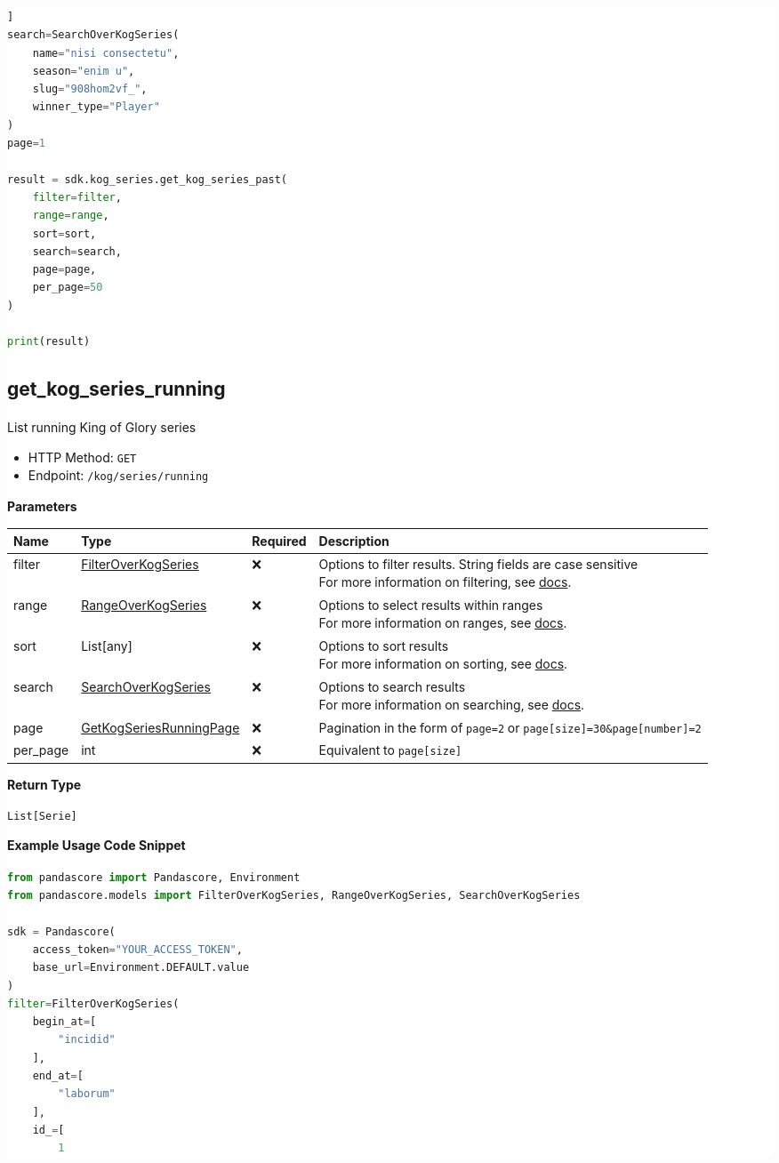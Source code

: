 ```python
]
search=SearchOverKogSeries(
    name="nisi consectetu",
    season="enim u",
    slug="908hom2vf_",
    winner_type="Player"
)
page=1

result = sdk.kog_series.get_kog_series_past(
    filter=filter,
    range=range,
    sort=sort,
    search=search,
    page=page,
    per_page=50
)

print(result)
```

## get_kog_series_running

List running King of Glory series

- HTTP Method: `GET`
- Endpoint: `/kog/series/running`

**Parameters**

| Name     | Type                                                            | Required | Description                                                                                                                                         |
| :------- | :-------------------------------------------------------------- | :------- | :-------------------------------------------------------------------------------------------------------------------------------------------------- |
| filter   | [FilterOverKogSeries](../models/FilterOverKogSeries.md)         | ❌       | Options to filter results. String fields are case sensitive <br/>For more information on filtering, see [docs](/docs/filtering-and-sorting#filter). |
| range    | [RangeOverKogSeries](../models/RangeOverKogSeries.md)           | ❌       | Options to select results within ranges <br/>For more information on ranges, see [docs](/docs/filtering-and-sorting#range).                         |
| sort     | List[any]                                                       | ❌       | Options to sort results <br/>For more information on sorting, see [docs](/docs/filtering-and-sorting#sort).                                         |
| search   | [SearchOverKogSeries](../models/SearchOverKogSeries.md)         | ❌       | Options to search results <br/>For more information on searching, see [docs](/docs/filtering-and-sorting#search).                                   |
| page     | [GetKogSeriesRunningPage](../models/GetKogSeriesRunningPage.md) | ❌       | Pagination in the form of `page=2` or `page[size]=30&page[number]=2`                                                                                |
| per_page | int                                                             | ❌       | Equivalent to `page[size]`                                                                                                                          |

**Return Type**

`List[Serie]`

**Example Usage Code Snippet**

```python
from pandascore import Pandascore, Environment
from pandascore.models import FilterOverKogSeries, RangeOverKogSeries, SearchOverKogSeries

sdk = Pandascore(
    access_token="YOUR_ACCESS_TOKEN",
    base_url=Environment.DEFAULT.value
)
filter=FilterOverKogSeries(
    begin_at=[
        "incidid"
    ],
    end_at=[
        "laborum"
    ],
    id_=[
        1
```